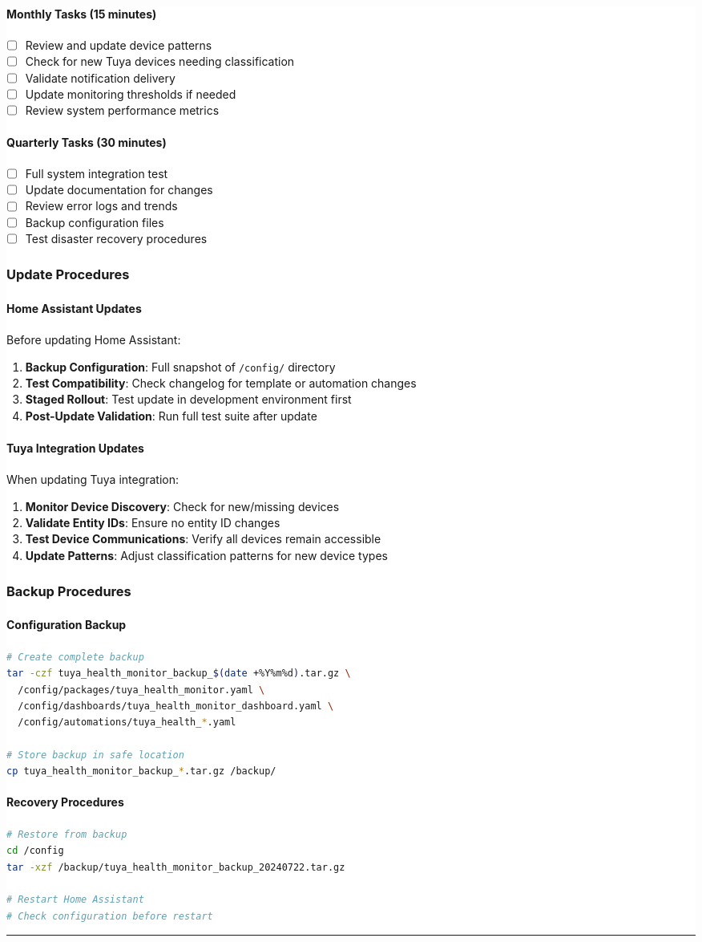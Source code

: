 #### Monthly Tasks (15 minutes)
- [ ] Review and update device patterns
- [ ] Check for new Tuya devices needing classification
- [ ] Validate notification delivery
- [ ] Update monitoring thresholds if needed
- [ ] Review system performance metrics

#### Quarterly Tasks (30 minutes)
- [ ] Full system integration test
- [ ] Update documentation for changes
- [ ] Review error logs and trends
- [ ] Backup configuration files
- [ ] Test disaster recovery procedures

### Update Procedures

#### Home Assistant Updates
Before updating Home Assistant:
1. **Backup Configuration**: Full snapshot of `/config/` directory
2. **Test Compatibility**: Check changelog for template or automation changes
3. **Staged Rollout**: Test update in development environment first
4. **Post-Update Validation**: Run full test suite after update

#### Tuya Integration Updates
When updating Tuya integration:
1. **Monitor Device Discovery**: Check for new/missing devices
2. **Validate Entity IDs**: Ensure no entity ID changes
3. **Test Device Communications**: Verify all devices remain accessible
4. **Update Patterns**: Adjust classification patterns for new device types

### Backup Procedures

#### Configuration Backup
```bash
# Create complete backup
tar -czf tuya_health_monitor_backup_$(date +%Y%m%d).tar.gz \
  /config/packages/tuya_health_monitor.yaml \
  /config/dashboards/tuya_health_monitor_dashboard.yaml \
  /config/automations/tuya_health_*.yaml

# Store backup in safe location
cp tuya_health_monitor_backup_*.tar.gz /backup/
```

#### Recovery Procedures
```bash
# Restore from backup
cd /config
tar -xzf /backup/tuya_health_monitor_backup_20240722.tar.gz

# Restart Home Assistant
# Check configuration before restart
```

---